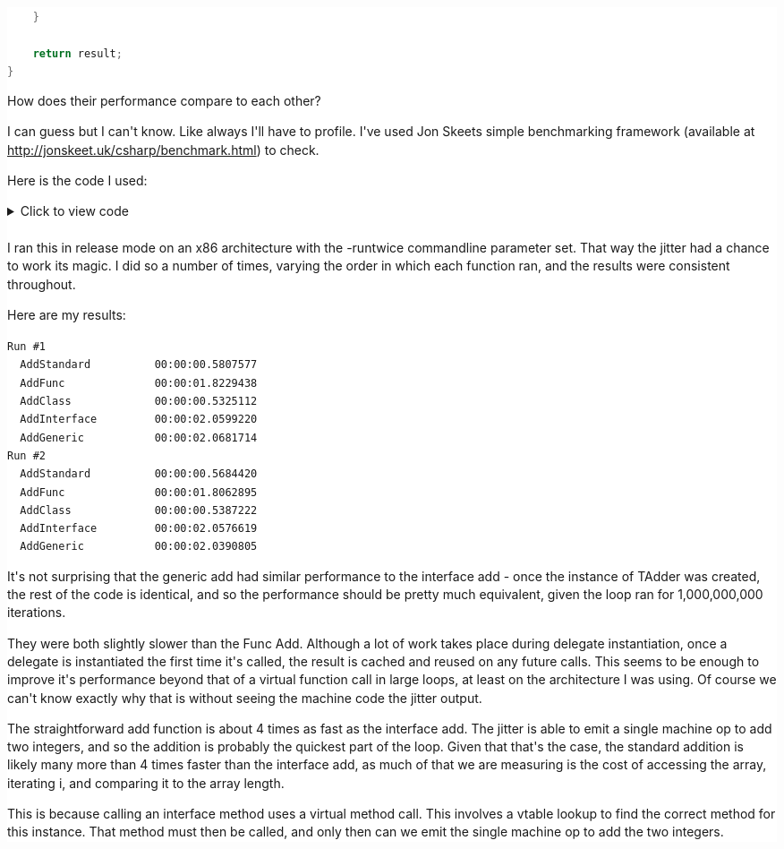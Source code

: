 ``` csharp
	}

	return result;
}

```

How does their performance compare to each other?

I can guess but I can't know. Like always I'll have to profile. I've used Jon Skeets simple benchmarking framework (available at http://jonskeet.uk/csharp/benchmark.html) to check. 

Here is the code I used:

<details><summary>Click to view code</summary></details>
<br/>
I ran this in release mode on an x86 architecture with the -runtwice commandline parameter set. That way the jitter had a chance to work its magic. I did so a number of times, varying the order in which each function ran, and the results were consistent throughout.

Here are my results:


```
Run #1
  AddStandard          00:00:00.5807577
  AddFunc              00:00:01.8229438
  AddClass             00:00:00.5325112
  AddInterface         00:00:02.0599220
  AddGeneric           00:00:02.0681714
Run #2
  AddStandard          00:00:00.5684420
  AddFunc              00:00:01.8062895
  AddClass             00:00:00.5387222
  AddInterface         00:00:02.0576619
  AddGeneric           00:00:02.0390805
```
It's not surprising that the generic add had similar performance to the interface add - once the instance of TAdder was created, the rest of the code is identical, and so the performance should be pretty much equivalent, given the loop ran for 1,000,000,000 iterations.

They were both slightly slower than the Func Add. Although a lot of work takes place during delegate instantiation, once a delegate is instantiated the first time it's called, the result is cached and reused on any future calls. This seems to be enough to improve it's performance beyond that of a virtual function call in large loops, at least on the architecture I was using. Of course we can't know exactly why that is without seeing the machine code the jitter output.

The straightforward add function is about 4 times as fast as the interface add. The jitter is able to emit a single machine op to add two integers, and so the addition is probably the quickest part of the loop. Given that that's the case, the standard addition is likely many more than 4 times faster than the interface add, as much of that we are measuring is the cost of accessing the array, iterating i, and comparing it to the array length.

This is because calling an interface method uses a virtual method call. This involves a vtable lookup to find the correct method for this instance. That method must then be called, and only then can we emit the single machine op to add the two integers.
